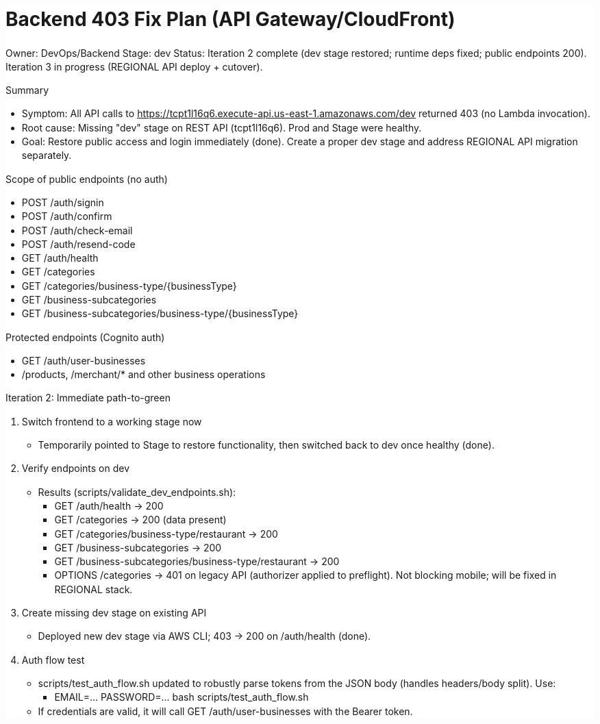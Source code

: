 # Backend 403 Fix Plan (API Gateway/CloudFront)

Owner: DevOps/Backend
Stage: dev
Status: Iteration 2 complete (dev stage restored; runtime deps fixed; public endpoints 200). Iteration 3 in progress (REGIONAL API deploy + cutover).

Summary

- Symptom: All API calls to <https://tcpt1l16q6.execute-api.us-east-1.amazonaws.com/dev> returned 403 (no Lambda invocation).
- Root cause: Missing "dev" stage on REST API (tcpt1l16q6). Prod and Stage were healthy.
- Goal: Restore public access and login immediately (done). Create a proper dev stage and address REGIONAL API migration separately.

Scope of public endpoints (no auth)

- POST /auth/signin
- POST /auth/confirm
- POST /auth/check-email
- POST /auth/resend-code
- GET /auth/health
- GET /categories
- GET /categories/business-type/{businessType}
- GET /business-subcategories
- GET /business-subcategories/business-type/{businessType}

Protected endpoints (Cognito auth)

- GET /auth/user-businesses
- /products, /merchant/* and other business operations

Iteration 2: Immediate path-to-green

1) Switch frontend to a working stage now
   - Temporarily pointed to Stage to restore functionality, then switched back to dev once healthy (done).

2) Verify endpoints on dev
   - Results (scripts/validate_dev_endpoints.sh):
     - GET /auth/health -> 200
     - GET /categories -> 200 (data present)
     - GET /categories/business-type/restaurant -> 200
     - GET /business-subcategories -> 200
     - GET /business-subcategories/business-type/restaurant -> 200
     - OPTIONS /categories -> 401 on legacy API (authorizer applied to preflight). Not blocking mobile; will be fixed in REGIONAL stack.

3) Create missing dev stage on existing API
   - Deployed new dev stage via AWS CLI; 403 -> 200 on /auth/health (done).

4) Auth flow test
   - scripts/test_auth_flow.sh updated to robustly parse tokens from the JSON body (handles headers/body split). Use:
     - EMAIL=... PASSWORD=... bash scripts/test_auth_flow.sh
   - If credentials are valid, it will call GET /auth/user-businesses with the Bearer token.
